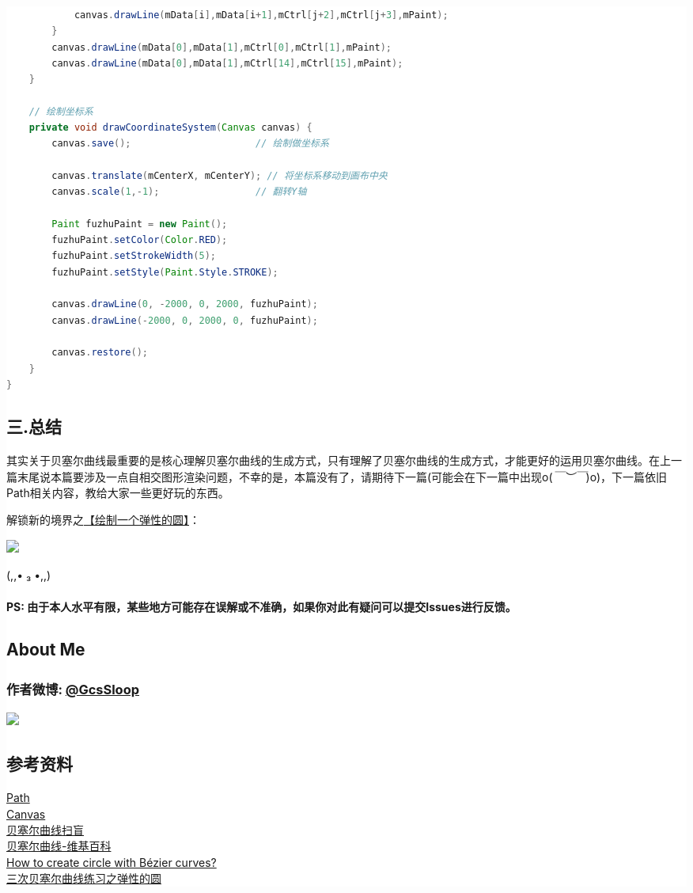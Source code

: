 ``` java
            canvas.drawLine(mData[i],mData[i+1],mCtrl[j+2],mCtrl[j+3],mPaint);
        }
        canvas.drawLine(mData[0],mData[1],mCtrl[0],mCtrl[1],mPaint);
        canvas.drawLine(mData[0],mData[1],mCtrl[14],mCtrl[15],mPaint);
    }

    // 绘制坐标系
    private void drawCoordinateSystem(Canvas canvas) {
        canvas.save();                      // 绘制做坐标系

        canvas.translate(mCenterX, mCenterY); // 将坐标系移动到画布中央
        canvas.scale(1,-1);                 // 翻转Y轴

        Paint fuzhuPaint = new Paint();
        fuzhuPaint.setColor(Color.RED);
        fuzhuPaint.setStrokeWidth(5);
        fuzhuPaint.setStyle(Paint.Style.STROKE);

        canvas.drawLine(0, -2000, 0, 2000, fuzhuPaint);
        canvas.drawLine(-2000, 0, 2000, 0, fuzhuPaint);

        canvas.restore();
    }
}

```

## 三.总结

其实关于贝塞尔曲线最重要的是核心理解贝塞尔曲线的生成方式，只有理解了贝塞尔曲线的生成方式，才能更好的运用贝塞尔曲线。在上一篇末尾说本篇要涉及一点自相交图形渲染问题，不幸的是，本篇没有了，请期待下一篇(可能会在下一篇中出现o(*￣︶￣*)o)，下一篇依旧Path相关内容，教给大家一些更好玩的东西。

解锁新的境界之[【绘制一个弹性的圆】](http://www.jianshu.com/p/791d3a791ec2)：

<img src="http://ww3.sinaimg.cn/large/005Xtdi2jw1f3cij475bhg30k00zk46m.gif" width=300 />

(,,• ₃ •,,)
#### PS: 由于本人水平有限，某些地方可能存在误解或不准确，如果你对此有疑问可以提交Issues进行反馈。

## About Me

### 作者微博: <a href="http://weibo.com/GcsSloop" target="_blank">@GcsSloop</a>

<a href="https://github.com/GcsSloop/SloopBlog/blob/master/FINDME.md" target="_blank"> <img src="http://ww4.sinaimg.cn/large/005Xtdi2gw1f1qn89ihu3j315o0dwwjc.jpg" width=300/> </a>

## 参考资料
[Path](http://developer.android.com/reference/android/graphics/Path.html)<br/>
[Canvas](http://developer.android.com/reference/android/graphics/Canvas.html)<br/>
[贝塞尔曲线扫盲](http://www.html-js.com/article/1628)<br/>
[贝塞尔曲线-维基百科](https://zh.wikipedia.org/wiki/%E8%B2%9D%E8%8C%B2%E6%9B%B2%E7%B7%9A)<br/>
[How to create circle with Bézier curves?](http://stackoverflow.com/questions/1734745/how-to-create-circle-with-b%C3%A9zier-curves)<br/>
[三次贝塞尔曲线练习之弹性的圆](http://www.jianshu.com/p/791d3a791ec2)<br/>






